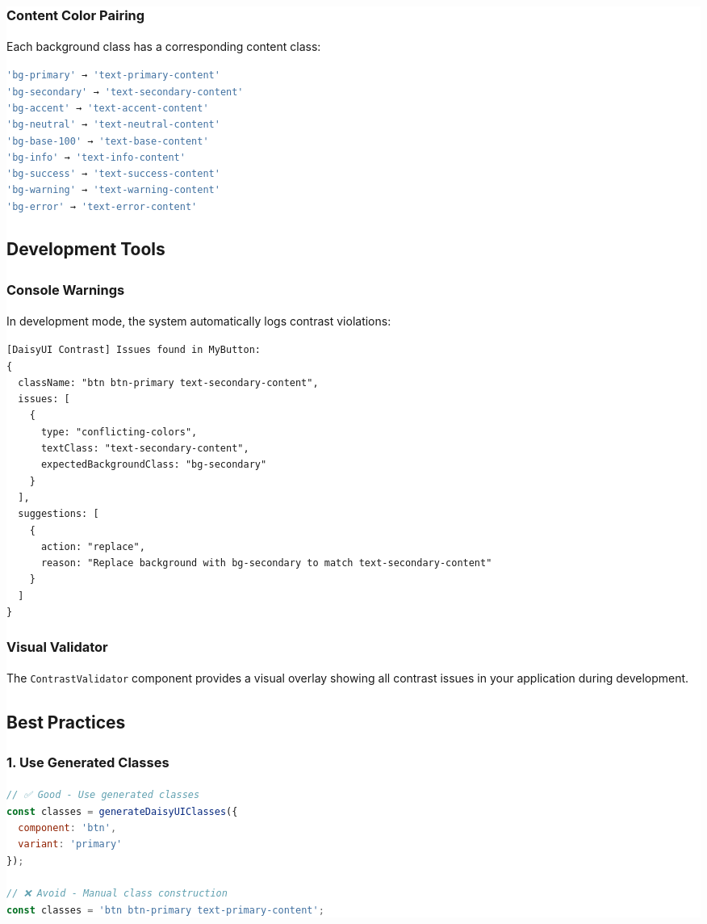 ### Content Color Pairing

Each background class has a corresponding content class:

```javascript
'bg-primary' → 'text-primary-content'
'bg-secondary' → 'text-secondary-content'
'bg-accent' → 'text-accent-content'
'bg-neutral' → 'text-neutral-content'
'bg-base-100' → 'text-base-content'
'bg-info' → 'text-info-content'
'bg-success' → 'text-success-content'
'bg-warning' → 'text-warning-content'
'bg-error' → 'text-error-content'
```

## Development Tools

### Console Warnings

In development mode, the system automatically logs contrast violations:

```
[DaisyUI Contrast] Issues found in MyButton:
{
  className: "btn btn-primary text-secondary-content",
  issues: [
    {
      type: "conflicting-colors",
      textClass: "text-secondary-content",
      expectedBackgroundClass: "bg-secondary"
    }
  ],
  suggestions: [
    {
      action: "replace",
      reason: "Replace background with bg-secondary to match text-secondary-content"
    }
  ]
}
```

### Visual Validator

The `ContrastValidator` component provides a visual overlay showing all contrast issues in your application during development.

## Best Practices

### 1. Use Generated Classes

```javascript
// ✅ Good - Use generated classes
const classes = generateDaisyUIClasses({
  component: 'btn',
  variant: 'primary'
});

// ❌ Avoid - Manual class construction
const classes = 'btn btn-primary text-primary-content';
```
